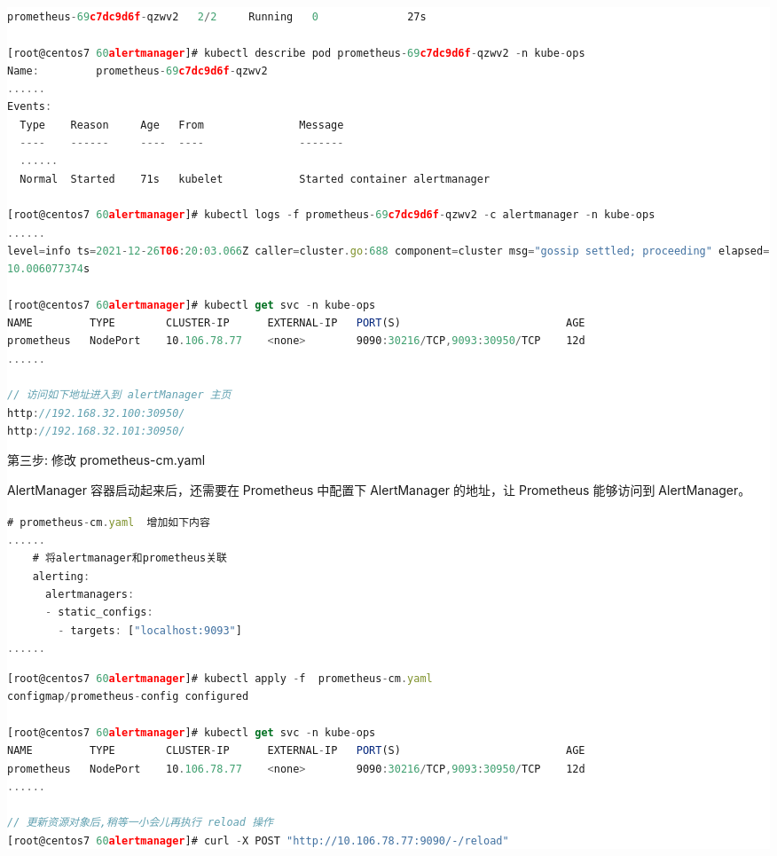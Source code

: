 ```javascript
prometheus-69c7dc9d6f-qzwv2   2/2     Running   0              27s

[root@centos7 60alertmanager]# kubectl describe pod prometheus-69c7dc9d6f-qzwv2 -n kube-ops
Name:         prometheus-69c7dc9d6f-qzwv2
......
Events:
  Type    Reason     Age   From               Message
  ----    ------     ----  ----               -------
  ......
  Normal  Started    71s   kubelet            Started container alertmanager

[root@centos7 60alertmanager]# kubectl logs -f prometheus-69c7dc9d6f-qzwv2 -c alertmanager -n kube-ops
......
level=info ts=2021-12-26T06:20:03.066Z caller=cluster.go:688 component=cluster msg="gossip settled; proceeding" elapsed=10.006077374s

[root@centos7 60alertmanager]# kubectl get svc -n kube-ops
NAME         TYPE        CLUSTER-IP      EXTERNAL-IP   PORT(S)                          AGE
prometheus   NodePort    10.106.78.77    <none>        9090:30216/TCP,9093:30950/TCP    12d
......

// 访问如下地址进入到 alertManager 主页
http://192.168.32.100:30950/
http://192.168.32.101:30950/
```



第三步:  修改 prometheus-cm.yaml

AlertManager 容器启动起来后，还需要在 Prometheus 中配置下 AlertManager 的地址，让 Prometheus 能够访问到 AlertManager。

```javascript
# prometheus-cm.yaml  增加如下内容
......
    # 将alertmanager和prometheus关联
    alerting:
      alertmanagers:
      - static_configs:
        - targets: ["localhost:9093"]
......
```



```javascript
[root@centos7 60alertmanager]# kubectl apply -f  prometheus-cm.yaml 
configmap/prometheus-config configured

[root@centos7 60alertmanager]# kubectl get svc -n kube-ops
NAME         TYPE        CLUSTER-IP      EXTERNAL-IP   PORT(S)                          AGE
prometheus   NodePort    10.106.78.77    <none>        9090:30216/TCP,9093:30950/TCP    12d
......

// 更新资源对象后,稍等⼀⼩会⼉再执⾏ reload 操作
[root@centos7 60alertmanager]# curl -X POST "http://10.106.78.77:9090/-/reload"
```
